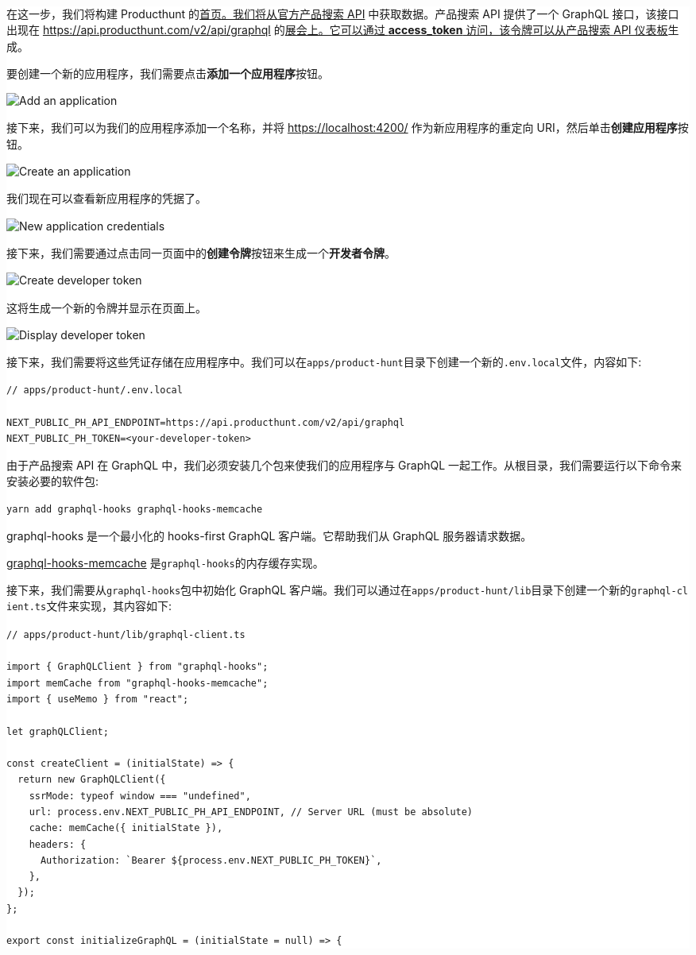在这一步，我们将构建 Producthunt 的[首页。我们将从](https://www.producthunt.com/?ref=header_nav)[官方产品搜索 API](https://api.producthunt.com/v2/docs) 中获取数据。产品搜索 API 提供了一个 GraphQL 接口，该接口出现在 https://api.producthunt.com/v2/api/graphql 的[展会上。它可以通过 **access_token** 访问，该令牌可以从](https://api.producthunt.com/v2/api/graphql)[产品搜索 API 仪表板](https://api.producthunt.com/v2/oauth/applications)生成。

要创建一个新的应用程序，我们需要点击**添加一个应用程序**按钮。

![Add an application](../Images/844472c5a3c607f1a939d322f3cc794c.png)

接下来，我们可以为我们的应用程序添加一个名称，并将 [https://localhost:4200/](http://localhost:4200/) 作为新应用程序的重定向 URI，然后单击**创建应用程序**按钮。

![Create an application](../Images/3786232a696623b2075b1db751391a2b.png)

我们现在可以查看新应用程序的凭据了。

![New application credentials](../Images/3361aa74d8496906407c3de09bda3d13.png)

接下来，我们需要通过点击同一页面中的**创建令牌**按钮来生成一个**开发者令牌**。

![Create developer token](../Images/cb50034e6c859d3372b1c251068d9957.png)

这将生成一个新的令牌并显示在页面上。

![Display developer token](../Images/a7b725dac7692f1afe7fe60aa6b72e6f.png)

接下来，我们需要将这些凭证存储在应用程序中。我们可以在`apps/product-hunt`目录下创建一个新的`.env.local`文件，内容如下:

```
// apps/product-hunt/.env.local

NEXT_PUBLIC_PH_API_ENDPOINT=https://api.producthunt.com/v2/api/graphql
NEXT_PUBLIC_PH_TOKEN=<your-developer-token> 
```

由于产品搜索 API 在 GraphQL 中，我们必须安装几个包来使我们的应用程序与 GraphQL 一起工作。从根目录，我们需要运行以下命令来安装必要的软件包:

```
yarn add graphql-hooks graphql-hooks-memcache 
```

graphql-hooks 是一个最小化的 hooks-first GraphQL 客户端。它帮助我们从 GraphQL 服务器请求数据。

[graphql-hooks-memcache](https://github.com/nearform/graphql-hooks/tree/master/packages/graphql-hooks-memcache) 是`graphql-hooks`的内存缓存实现。

接下来，我们需要从`graphql-hooks`包中初始化 GraphQL 客户端。我们可以通过在`apps/product-hunt/lib`目录下创建一个新的`graphql-client.ts`文件来实现，其内容如下:

```
// apps/product-hunt/lib/graphql-client.ts

import { GraphQLClient } from "graphql-hooks";
import memCache from "graphql-hooks-memcache";
import { useMemo } from "react";

let graphQLClient;

const createClient = (initialState) => {
  return new GraphQLClient({
    ssrMode: typeof window === "undefined",
    url: process.env.NEXT_PUBLIC_PH_API_ENDPOINT, // Server URL (must be absolute)
    cache: memCache({ initialState }),
    headers: {
      Authorization: `Bearer ${process.env.NEXT_PUBLIC_PH_TOKEN}`,
    },
  });
};

export const initializeGraphQL = (initialState = null) => {
```